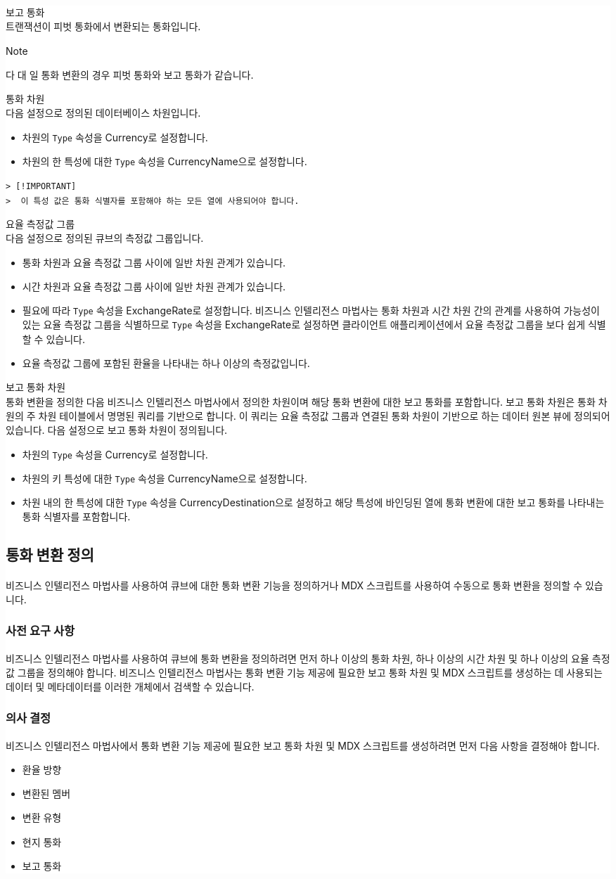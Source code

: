  보고 통화  
 트랜잭션이 피벗 통화에서 변환되는 통화입니다.  
  
> [!NOTE]  
>  다 대 일 통화 변환의 경우 피벗 통화와 보고 통화가 같습니다.  
  
 통화 차원  
 다음 설정으로 정의된 데이터베이스 차원입니다.  
  
-    차원의 `Type` 속성을 Currency로 설정합니다.  
  
-    차원의 한 특성에 대한 `Type` 속성을 CurrencyName으로 설정합니다.  
  
    > [!IMPORTANT]  
    >  이 특성 값은 통화 식별자를 포함해야 하는 모든 열에 사용되어야 합니다.  
  
 요율 측정값 그룹  
 다음 설정으로 정의된 큐브의 측정값 그룹입니다.  
  
-   통화 차원과 요율 측정값 그룹 사이에 일반 차원 관계가 있습니다.  
  
-   시간 차원과 요율 측정값 그룹 사이에 일반 차원 관계가 있습니다.  
  
-    필요에 따라 `Type` 속성을 ExchangeRate로 설정합니다.  비즈니스 인텔리전스 마법사는 통화 차원과 시간 차원 간의 관계를 사용하여 가능성이 있는 요율 측정값 그룹을 식별하므로 `Type` 속성을 ExchangeRate로 설정하면 클라이언트 애플리케이션에서 요율 측정값 그룹을 보다 쉽게 식별할 수 있습니다.  
  
-   요율 측정값 그룹에 포함된 환율을 나타내는 하나 이상의 측정값입니다.  
  
 보고 통화 차원  
 통화 변환을 정의한 다음 비즈니스 인텔리전스 마법사에서 정의한 차원이며 해당 통화 변환에 대한 보고 통화를 포함합니다. 보고 통화 차원은 통화 차원의 주 차원 테이블에서 명명된 쿼리를 기반으로 합니다. 이 쿼리는 요율 측정값 그룹과 연결된 통화 차원이 기반으로 하는 데이터 원본 뷰에 정의되어 있습니다. 다음 설정으로 보고 통화 차원이 정의됩니다.  
  
-    차원의 `Type` 속성을 Currency로 설정합니다.  
  
-    차원의 키 특성에 대한 `Type` 속성을 CurrencyName으로 설정합니다.  
  
-    차원 내의 한 특성에 대한 `Type` 속성을 CurrencyDestination으로 설정하고 해당 특성에 바인딩된 열에 통화 변환에 대한 보고 통화를 나타내는 통화 식별자를 포함합니다.  
  
## <a name="defining-currency-conversions"></a>통화 변환 정의  
 비즈니스 인텔리전스 마법사를 사용하여 큐브에 대한 통화 변환 기능을 정의하거나 MDX 스크립트를 사용하여 수동으로 통화 변환을 정의할 수 있습니다.  
  
### <a name="prerequisites"></a>사전 요구 사항  
 비즈니스 인텔리전스 마법사를 사용하여 큐브에 통화 변환을 정의하려면 먼저 하나 이상의 통화 차원, 하나 이상의 시간 차원 및 하나 이상의 요율 측정값 그룹을 정의해야 합니다. 비즈니스 인텔리전스 마법사는 통화 변환 기능 제공에 필요한 보고 통화 차원 및 MDX 스크립트를 생성하는 데 사용되는 데이터 및 메타데이터를 이러한 개체에서 검색할 수 있습니다.  
  
### <a name="decisions"></a>의사 결정  
 비즈니스 인텔리전스 마법사에서 통화 변환 기능 제공에 필요한 보고 통화 차원 및 MDX 스크립트를 생성하려면 먼저 다음 사항을 결정해야 합니다.  
  
-   환율 방향  
  
-   변환된 멤버  
  
-   변환 유형  
  
-   현지 통화  
  
-   보고 통화  
  